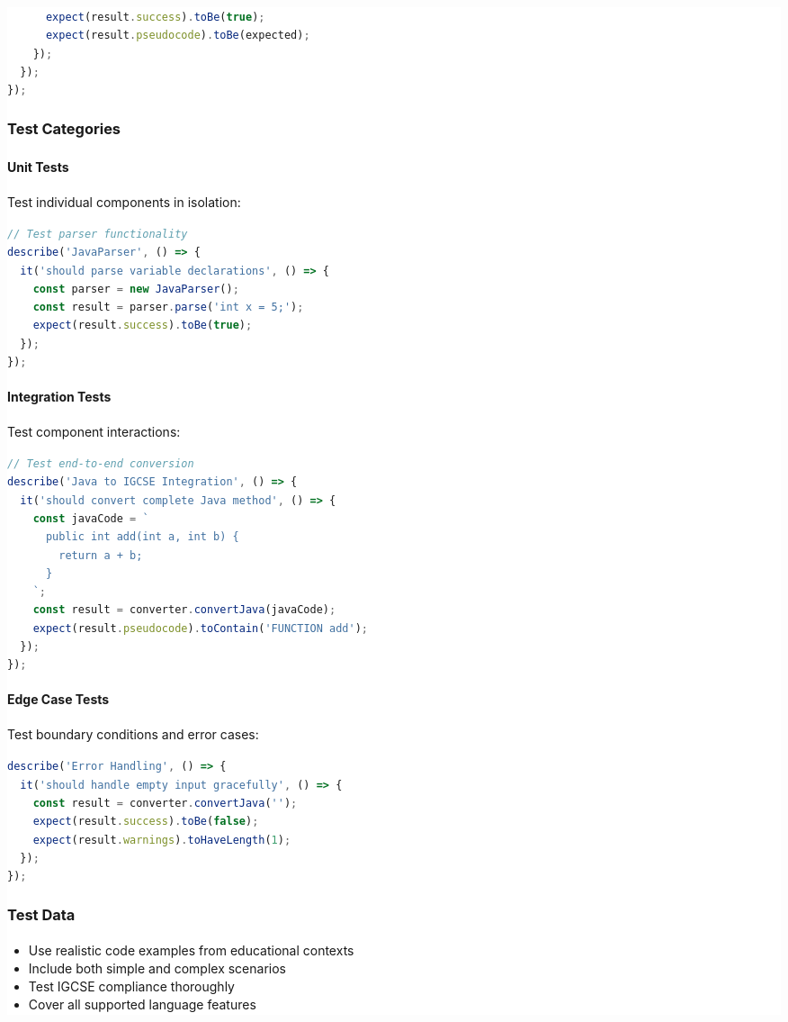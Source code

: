 ```typescript
      expect(result.success).toBe(true);
      expect(result.pseudocode).toBe(expected);
    });
  });
});
```

### Test Categories

#### Unit Tests
Test individual components in isolation:
```typescript
// Test parser functionality
describe('JavaParser', () => {
  it('should parse variable declarations', () => {
    const parser = new JavaParser();
    const result = parser.parse('int x = 5;');
    expect(result.success).toBe(true);
  });
});
```

#### Integration Tests
Test component interactions:
```typescript
// Test end-to-end conversion
describe('Java to IGCSE Integration', () => {
  it('should convert complete Java method', () => {
    const javaCode = `
      public int add(int a, int b) {
        return a + b;
      }
    `;
    const result = converter.convertJava(javaCode);
    expect(result.pseudocode).toContain('FUNCTION add');
  });
});
```

#### Edge Case Tests
Test boundary conditions and error cases:
```typescript
describe('Error Handling', () => {
  it('should handle empty input gracefully', () => {
    const result = converter.convertJava('');
    expect(result.success).toBe(false);
    expect(result.warnings).toHaveLength(1);
  });
});
```

### Test Data
- Use realistic code examples from educational contexts
- Include both simple and complex scenarios
- Test IGCSE compliance thoroughly
- Cover all supported language features
